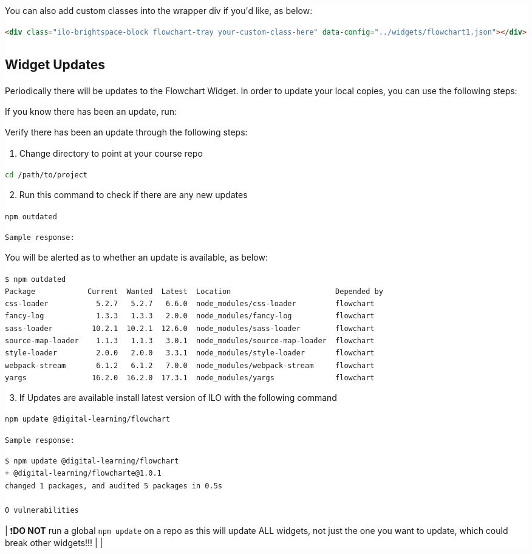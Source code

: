 
You can also add custom classes into the wrapper div if you'd like, as below:

```html
<div class="ilo-brightspace-block flowchart-tray your-custom-class-here" data-config="../widgets/flowchart1.json"></div>
```


## Widget Updates

Periodically there will be updates to the Flowchart Widget. In order to update your local copies, you can use the following steps:

If you know there has been an update, run:

Verify there has been an update through the following steps:

1. Change directory to point at your course repo

```bash
cd /path/to/project
```
2. Run this command to check if there are any new updates

```bash
npm outdated
```

`Sample response:`

You will be alerted as to whether an update is available, as below: 

```bash
$ npm outdated
Package            Current  Wanted  Latest  Location                        Depended by
css-loader           5.2.7   5.2.7   6.6.0  node_modules/css-loader         flowchart
fancy-log            1.3.3   1.3.3   2.0.0  node_modules/fancy-log          flowchart
sass-loader         10.2.1  10.2.1  12.6.0  node_modules/sass-loader        flowchart
source-map-loader    1.1.3   1.1.3   3.0.1  node_modules/source-map-loader  flowchart
style-loader         2.0.0   2.0.0   3.3.1  node_modules/style-loader       flowchart
webpack-stream       6.1.2   6.1.2   7.0.0  node_modules/webpack-stream     flowchart
yargs               16.2.0  16.2.0  17.3.1  node_modules/yargs              flowchart
```

3. If Updates are available install latest version of ILO with the following command

```bash
npm update @digital-learning/flowchart
```

```bash
Sample response:
```

```bash
$ npm update @digital-learning/flowchart
+ @digital-learning/flowcharte@1.0.1
changed 1 packages, and audited 5 packages in 0.5s

0 vulnerabilities
```

| :exclamation:**DO NOT** run a global `npm update` on a repo as this will update ALL widgets, not just the one you want to update, which could break other widgets!!! |
| 